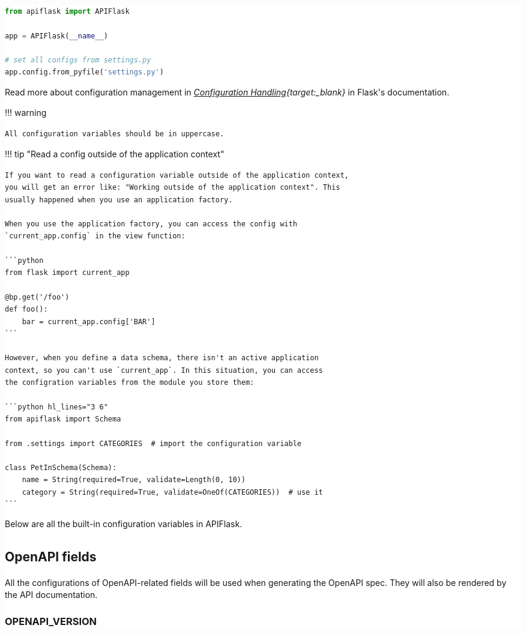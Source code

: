 ```python
from apiflask import APIFlask

app = APIFlask(__name__)

# set all configs from settings.py
app.config.from_pyfile('settings.py')
```

Read more about configuration management in
*[Configuration Handling][_config]{target:_blank}* in Flask's documentation.

[_config]: https://flask.palletsprojects.com/config/

!!! warning

    All configuration variables should be in uppercase.

!!! tip "Read a config outside of the application context"

    If you want to read a configuration variable outside of the application context,
    you will get an error like: "Working outside of the application context". This
    usually happened when you use an application factory.

    When you use the application factory, you can access the config with
    `current_app.config` in the view function:

    ```python
    from flask import current_app

    @bp.get('/foo')
    def foo():
        bar = current_app.config['BAR']
    ```

    However, when you define a data schema, there isn't an active application
    context, so you can't use `current_app`. In this situation, you can access
    the configration variables from the module you store them:

    ```python hl_lines="3 6"
    from apiflask import Schema

    from .settings import CATEGORIES  # import the configuration variable

    class PetInSchema(Schema):
        name = String(required=True, validate=Length(0, 10))
        category = String(required=True, validate=OneOf(CATEGORIES))  # use it
    ```

Below are all the built-in configuration variables in APIFlask.


## OpenAPI fields

All the configurations of OpenAPI-related fields will be used when generating the
OpenAPI spec. They will also be rendered by the API documentation.


### OPENAPI_VERSION


[_swagger_conf]: https://swagger.io/docs/open-source-tools/swagger-ui/usage/configuration/
[_swagger_oauth]: https://swagger.io/docs/open-source-tools/swagger-ui/usage/oauth2/
[_elements_conf]: https://github.com/stoplightio/elements/blob/main/docs/getting-started/elements/elements-options.md
[_rapidoc_conf]: https://rapidocweb.com/api.html
[_rapipdf_conf]: https://mrin9.github.io/RapiPdf/api.html
[_flask_config]: https://flask.palletsprojects.com/config/#builtin-configuration-values